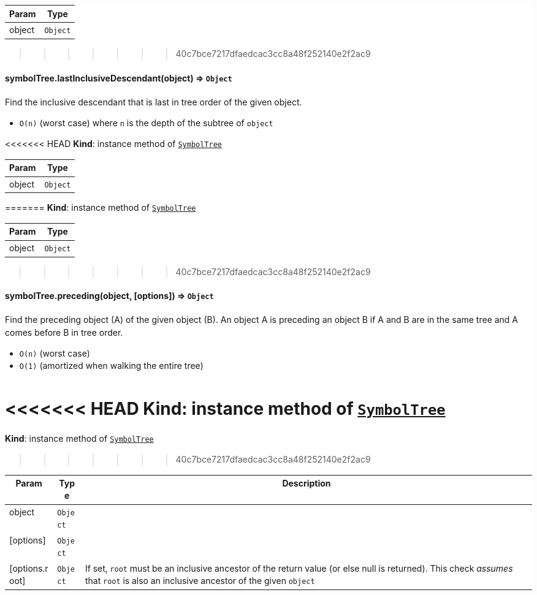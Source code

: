 | Param | Type |
| --- | --- |
| object | <code>Object</code> | 
>>>>>>> 40c7bce7217dfaedcac3cc8a48f252140e2f2ac9

<a name="module_symbol-tree--SymbolTree+lastInclusiveDescendant"></a>

#### symbolTree.lastInclusiveDescendant(object) ⇒ <code>Object</code>
Find the inclusive descendant that is last in tree order of the given object.

* `O(n)` (worst case) where `n` is the depth of the subtree of `object`

<<<<<<< HEAD
**Kind**: instance method of <code>[SymbolTree](#exp_module_symbol-tree--SymbolTree)</code>

| Param | Type |
| --- | --- |
| object | <code>Object</code> |
=======
**Kind**: instance method of [<code>SymbolTree</code>](#exp_module_symbol-tree--SymbolTree)  

| Param | Type |
| --- | --- |
| object | <code>Object</code> | 
>>>>>>> 40c7bce7217dfaedcac3cc8a48f252140e2f2ac9

<a name="module_symbol-tree--SymbolTree+preceding"></a>

#### symbolTree.preceding(object, [options]) ⇒ <code>Object</code>
Find the preceding object (A) of the given object (B).
An object A is preceding an object B if A and B are in the same tree
and A comes before B in tree order.

* `O(n)` (worst case)
* `O(1)` (amortized when walking the entire tree)

<<<<<<< HEAD
**Kind**: instance method of <code>[SymbolTree](#exp_module_symbol-tree--SymbolTree)</code>
=======
**Kind**: instance method of [<code>SymbolTree</code>](#exp_module_symbol-tree--SymbolTree)  
>>>>>>> 40c7bce7217dfaedcac3cc8a48f252140e2f2ac9

| Param | Type | Description |
| --- | --- | --- |
| object | <code>Object</code> |  |
| [options] | <code>Object</code> |  |
| [options.root] | <code>Object</code> | If set, `root` must be an inclusive ancestor        of the return value (or else null is returned). This check _assumes_        that `root` is also an inclusive ancestor of the given `object` |

<a name="module_symbol-tree--SymbolTree+following"></a>
